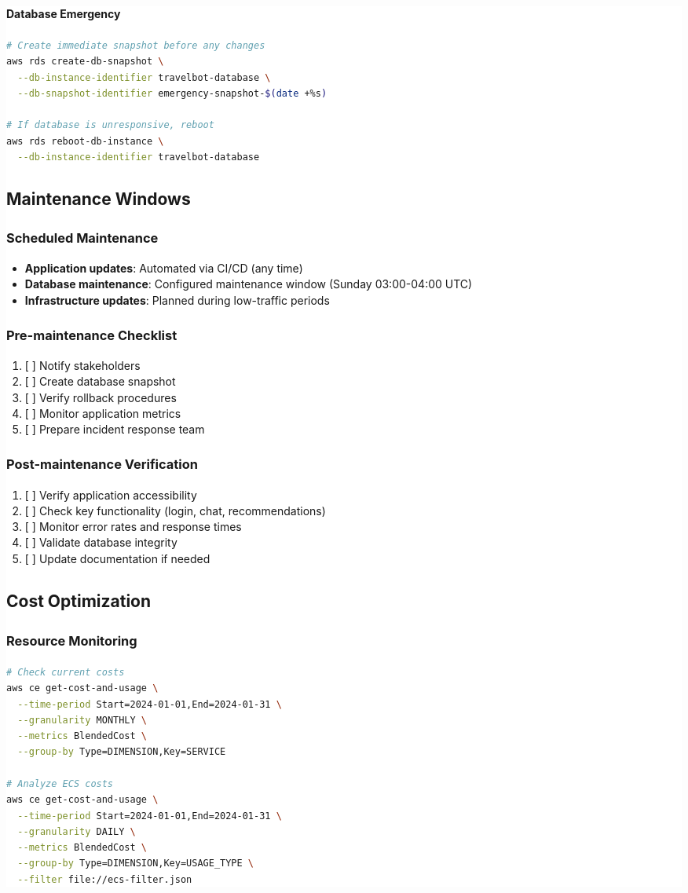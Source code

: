 #### Database Emergency
```bash
# Create immediate snapshot before any changes
aws rds create-db-snapshot \
  --db-instance-identifier travelbot-database \
  --db-snapshot-identifier emergency-snapshot-$(date +%s)

# If database is unresponsive, reboot
aws rds reboot-db-instance \
  --db-instance-identifier travelbot-database
```

## Maintenance Windows

### Scheduled Maintenance
- **Application updates**: Automated via CI/CD (any time)
- **Database maintenance**: Configured maintenance window (Sunday 03:00-04:00 UTC)
- **Infrastructure updates**: Planned during low-traffic periods

### Pre-maintenance Checklist
1. [ ] Notify stakeholders
2. [ ] Create database snapshot
3. [ ] Verify rollback procedures
4. [ ] Monitor application metrics
5. [ ] Prepare incident response team

### Post-maintenance Verification
1. [ ] Verify application accessibility
2. [ ] Check key functionality (login, chat, recommendations)
3. [ ] Monitor error rates and response times
4. [ ] Validate database integrity
5. [ ] Update documentation if needed

## Cost Optimization

### Resource Monitoring
```bash
# Check current costs
aws ce get-cost-and-usage \
  --time-period Start=2024-01-01,End=2024-01-31 \
  --granularity MONTHLY \
  --metrics BlendedCost \
  --group-by Type=DIMENSION,Key=SERVICE

# Analyze ECS costs
aws ce get-cost-and-usage \
  --time-period Start=2024-01-01,End=2024-01-31 \
  --granularity DAILY \
  --metrics BlendedCost \
  --group-by Type=DIMENSION,Key=USAGE_TYPE \
  --filter file://ecs-filter.json
```
